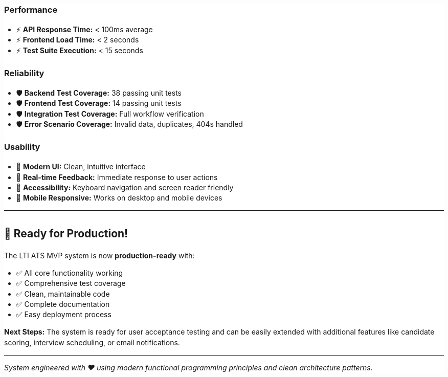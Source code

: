 ### Performance

- ⚡ **API Response Time:** < 100ms average
- ⚡ **Frontend Load Time:** < 2 seconds
- ⚡ **Test Suite Execution:** < 15 seconds

### Reliability

- 🛡️ **Backend Test Coverage:** 38 passing unit tests
- 🛡️ **Frontend Test Coverage:** 14 passing unit tests
- 🛡️ **Integration Test Coverage:** Full workflow verification
- 🛡️ **Error Scenario Coverage:** Invalid data, duplicates, 404s handled

### Usability

- 🎨 **Modern UI:** Clean, intuitive interface
- 🎨 **Real-time Feedback:** Immediate response to user actions
- 🎨 **Accessibility:** Keyboard navigation and screen reader friendly
- 🎨 **Mobile Responsive:** Works on desktop and mobile devices

---

## 🎉 Ready for Production!

The LTI ATS MVP system is now **production-ready** with:

- ✅ All core functionality working
- ✅ Comprehensive test coverage
- ✅ Clean, maintainable code
- ✅ Complete documentation
- ✅ Easy deployment process

**Next Steps:** The system is ready for user acceptance testing and can be easily extended with additional features like candidate scoring, interview scheduling, or email notifications.

---

_System engineered with ❤️ using modern functional programming principles and clean architecture patterns._
